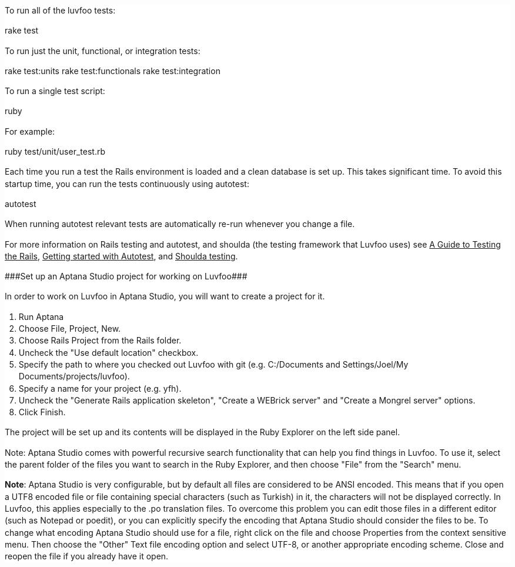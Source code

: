 To run all of the luvfoo tests:

rake test

To run just the unit, functional, or integration tests:

rake test:units
rake test:functionals
rake test:integration

To run a single test script:

ruby <test script ruby file>

For example:

ruby test/unit/user_test.rb

Each time you run a test the Rails environment is loaded and a clean database is set up. This takes significant time. To avoid this startup time, you can run the tests continuously using autotest:

autotest

When running autotest relevant tests are automatically re-run whenever you change a file.

For more information on Rails testing and autotest, and shoulda (the testing framework that Luvfoo uses) see [A Guide to Testing the Rails](http://manuals.rubyonrails.com/read/chapter/20), [Getting started with Autotest](http://ph7spot.com/articles/getting_started_with_autotest), and [Shoulda testing](http://www.thoughtbot.com/projects/shoulda).


###Set up an Aptana Studio project for working on Luvfoo###

In order to work on Luvfoo in Aptana Studio, you will want to create a project for it.

   1. Run Aptana
   2. Choose File, Project, New.
   3. Choose Rails Project from the Rails folder.
   4. Uncheck the "Use default location" checkbox.
   5. Specify the path to where you checked out Luvfoo with git (e.g. C:/Documents and Settings/Joel/My 
      Documents/projects/luvfoo).
   6. Specify a name for your project (e.g. yfh).
   7. Uncheck the "Generate Rails application skeleton", "Create a WEBrick server" and "Create a Mongrel server" 
      options.
   8. Click Finish. 

The project will be set up and its contents will be displayed in the Ruby Explorer on the left side panel.

Note: Aptana Studio comes with powerful recursive search functionality that can help you find things in Luvfoo. To use it, select the parent folder of the files you want to search in the Ruby Explorer, and then choose "File" from the "Search" menu.

**Note**: Aptana Studio is very configurable, but by default all files are considered to be ANSI encoded. This means that if you open a UTF8 encoded file or file containing special characters (such as Turkish) in it, the characters will not be displayed correctly. In Luvfoo, this applies especially to the .po translation files. To overcome this problem you can edit those files in a different editor (such as Notepad or poedit), or you can explicitly specify the encoding that Aptana Studio should consider the files to be. To change what encoding Aptana Studio should use for a file, right click on the file and choose Properties from the context sensitive menu. Then choose the "Other" Text file encoding option and select UTF-8, or another appropriate encoding scheme. Close and reopen the file if you already have it open.
